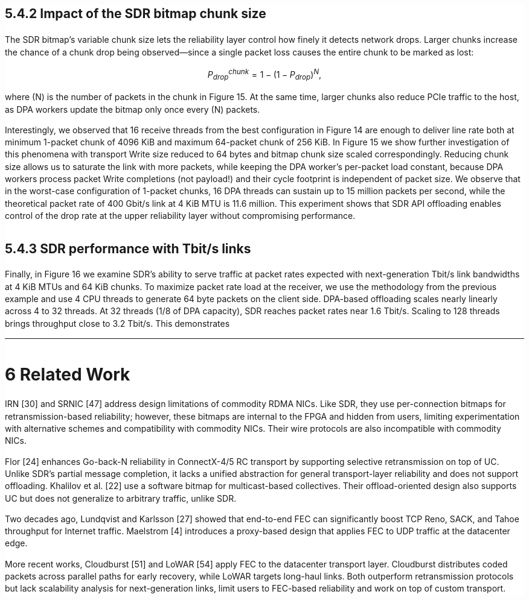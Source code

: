 ## 5.4.2 Impact of the SDR bitmap chunk size

The SDR bitmap’s variable chunk size lets the reliability layer control how finely it detects network drops. Larger chunks increase the chance of a chunk drop being observed—since a single packet loss causes the entire chunk to be marked as lost: 

$$P^{chunk}_{drop} = 1 - (1 - P_{drop})^N,$$ 

where \(N\) is the number of packets in the chunk in Figure 15. At the same time, larger chunks also reduce PCIe traffic to the host, as DPA workers update the bitmap only once every \(N\) packets.

Interestingly, we observed that 16 receive threads from the best configuration in Figure 14 are enough to deliver line rate both at minimum 1-packet chunk of 4096 KiB and maximum 64-packet chunk of 256 KiB. In Figure 15 we show further investigation of this phenomena with transport Write size reduced to 64 bytes and bitmap chunk size scaled correspondingly. Reducing chunk size allows us to saturate the link with more packets, while keeping the DPA worker’s per-packet load constant, because DPA workers process packet Write completions (not payload!) and their cycle footprint is independent of packet size. We observe that in the worst-case configuration of 1-packet chunks, 16 DPA threads can sustain up to 15 million packets per second, while the theoretical packet rate of 400 Gbit/s link at 4 KiB MTU is 11.6 million. This experiment shows that SDR API offloading enables control of the drop rate at the upper reliability layer without compromising performance.

## 5.4.3 SDR performance with Tbit/s links

Finally, in Figure 16 we examine SDR’s ability to serve traffic at packet rates expected with next-generation Tbit/s link bandwidths at 4 KiB MTUs and 64 KiB chunks. To maximize packet rate load at the receiver, we use the methodology from the previous example and use 4 CPU threads to generate 64 byte packets on the client side. DPA-based offloading scales nearly linearly across 4 to 32 threads. At 32 threads (1/8 of DPA capacity), SDR reaches packet rates near 1.6 Tbit/s. Scaling to 128 threads brings throughput close to 3.2 Tbit/s. This demonstrates


---


# 6 Related Work

IRN [30] and SRNIC [47] address design limitations of commodity RDMA NICs. Like SDR, they use per-connection bitmaps for retransmission-based reliability; however, these bitmaps are internal to the FPGA and hidden from users, limiting experimentation with alternative schemes and compatibility with commodity NICs. Their wire protocols are also incompatible with commodity NICs.

Flor [24] enhances Go-back-N reliability in ConnectX-4/5 RC transport by supporting selective retransmission on top of UC. Unlike SDR’s partial message completion, it lacks a unified abstraction for general transport-layer reliability and does not support offloading. Khalilov et al. [22] use a software bitmap for multicast-based collectives. Their offload-oriented design also supports UC but does not generalize to arbitrary traffic, unlike SDR.

Two decades ago, Lundqvist and Karlsson [27] showed that end-to-end FEC can significantly boost TCP Reno, SACK, and Tahoe throughput for Internet traffic. Maelstrom [4] introduces a proxy-based design that applies FEC to UDP traffic at the datacenter edge.

More recent works, Cloudburst [51] and LoWAR [54] apply FEC to the datacenter transport layer. Cloudburst distributes coded packets across parallel paths for early recovery, while LoWAR targets long-haul links. Both outperform retransmission protocols but lack scalability analysis for next-generation links, limit users to FEC-based reliability and work on top of custom transport.
